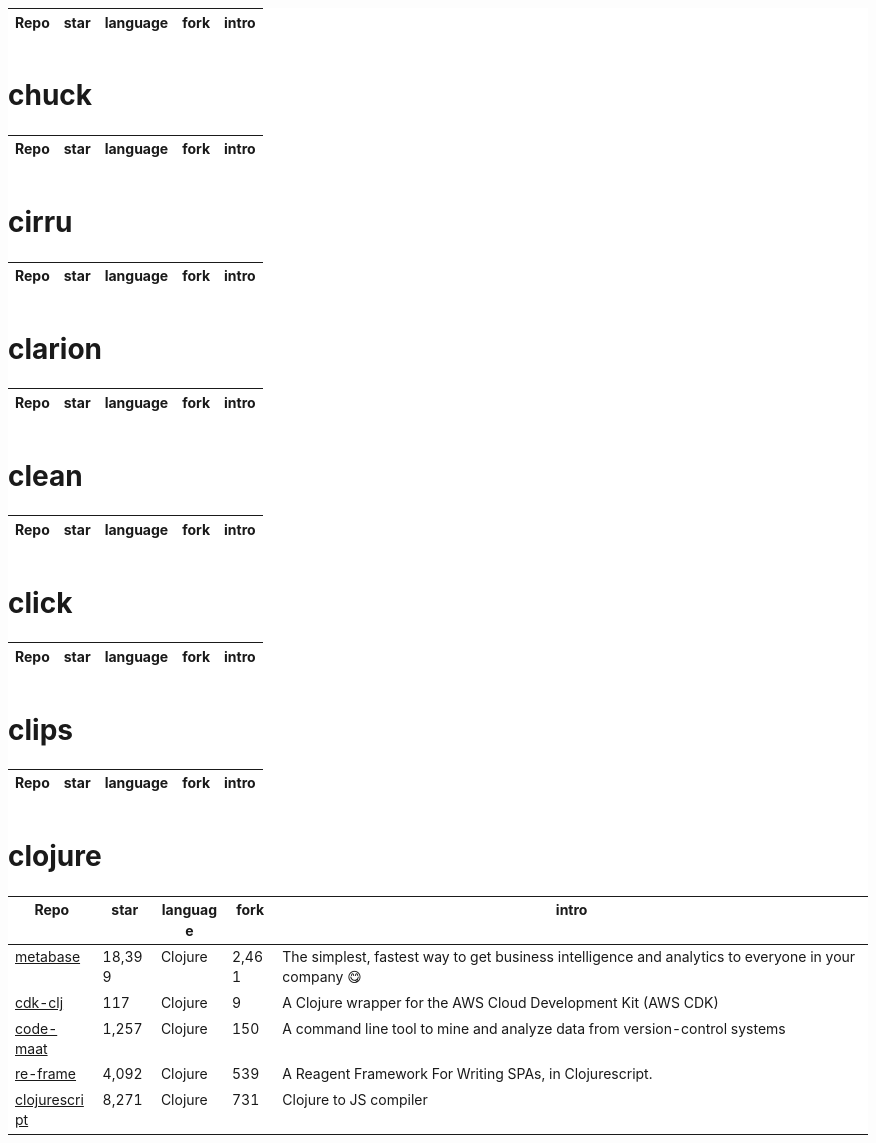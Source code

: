 Repo|star|language|fork|intro
-|-|-|-|-



# chuck

Repo|star|language|fork|intro
-|-|-|-|-



# cirru

Repo|star|language|fork|intro
-|-|-|-|-



# clarion

Repo|star|language|fork|intro
-|-|-|-|-



# clean

Repo|star|language|fork|intro
-|-|-|-|-



# click

Repo|star|language|fork|intro
-|-|-|-|-



# clips

Repo|star|language|fork|intro
-|-|-|-|-



# clojure

Repo|star|language|fork|intro
-|-|-|-|-
[metabase](https://github.com/metabase/metabase)|18,399|Clojure|2,461|The simplest, fastest way to get business intelligence and analytics to everyone in your company 😋
[cdk-clj](https://github.com/StediInc/cdk-clj)|117|Clojure|9|A Clojure wrapper for the AWS Cloud Development Kit (AWS CDK)
[code-maat](https://github.com/adamtornhill/code-maat)|1,257|Clojure|150|A command line tool to mine and analyze data from version-control systems
[re-frame](https://github.com/day8/re-frame)|4,092|Clojure|539|A Reagent Framework For Writing SPAs, in Clojurescript.
[clojurescript](https://github.com/clojure/clojurescript)|8,271|Clojure|731|Clojure to JS compiler
